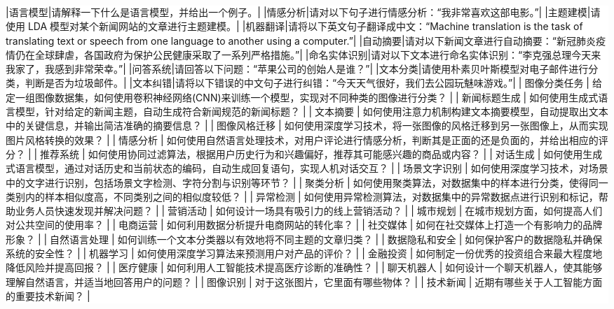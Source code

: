 |语言模型|请解释一下什么是语言模型，并给出一个例子。|
|情感分析|请对以下句子进行情感分析：“我非常喜欢这部电影。”|
|主题建模|请使用 LDA 模型对某个新闻网站的文章进行主题建模。|
|机器翻译|请将以下英文句子翻译成中文：“Machine translation is the task of translating text or speech from one language to another using a computer.”|
|自动摘要|请对以下新闻文章进行自动摘要：“新冠肺炎疫情仍在全球肆虐，各国政府为保护公民健康采取了一系列严格措施。”|
|命名实体识别|请对以下文本进行命名实体识别：“李克强总理今天来我家了，我感到非常荣幸。”|
|问答系统|请回答以下问题：“苹果公司的创始人是谁？”|
|文本分类|请使用朴素贝叶斯模型对电子邮件进行分类，判断是否为垃圾邮件。|
|文本纠错|请将以下错误的中文句子进行纠错：“今天天气很好，我们去公园玩魅味游戏。”|
| 图像分类任务              | 给定一组图像数据集，如何使用卷积神经网络(CNN)来训练一个模型，实现对不同种类的图像进行分类？                                        |
| 新闻标题生成              | 如何使用生成式语言模型，针对给定的新闻主题，自动生成符合新闻规范的新闻标题？                                                       |
| 文本摘要                  | 如何使用注意力机制构建文本摘要模型，自动提取出文本中的关键信息，并输出简洁准确的摘要信息？                                           |
| 图像风格迁移              | 如何使用深度学习技术，将一张图像的风格迁移到另一张图像上，从而实现图片风格转换的效果？                                              |
| 情感分析                  | 如何使用自然语言处理技术，对用户评论进行情感分析，判断其是正面的还是负面的，并给出相应的评分？                                      |
| 推荐系统                  | 如何使用协同过滤算法，根据用户历史行为和兴趣偏好，推荐其可能感兴趣的商品或内容？                                                      |
| 对话生成                  | 如何使用生成式语言模型，通过对话历史和当前状态的编码，自动生成回复语句，实现人机对话交互？                                           |
| 场景文字识别              | 如何使用深度学习技术，对场景中的文字进行识别，包括场景文字检测、字符分割与识别等环节？                                               |
| 聚类分析                  | 如何使用聚类算法，对数据集中的样本进行分类，使得同一类别内的样本相似度高，不同类别之间的相似度较低？                                    |
| 异常检测                  | 如何使用异常检测算法，对数据集中的异常数据点进行识别和标记，帮助业务人员快速发现并解决问题？                                          |
| 营销活动                                  | 如何设计一场具有吸引力的线上营销活动？                                                                                                                                                                                                                                                                                                                                                       |
| 城市规划                                  | 在城市规划方面，如何提高人们对公共空间的使用率？                                                                                                                                                                                                                                                                                                                                            |
| 电商运营                                  | 如何利用数据分析提升电商网站的转化率？                                                                                                                                                                                                                                                                                                                                                     |
| 社交媒体                                  | 如何在社交媒体上打造一个有影响力的品牌形象？                                                                                                                                                                                                                                                                                                                                                |
| 自然语言处理                              | 如何训练一个文本分类器以有效地将不同主题的文章归类？                                                                                                                                                                                                                                                                                                                                        |
| 数据隐私和安全                            | 如何保护客户的数据隐私并确保系统的安全性？                                                                                                                                                                                                                                                                                                                                                  |
| 机器学习                                  | 如何使用深度学习算法来预测用户对产品的评价？                                                                                                                                                                                                                                                                                                                                               |
| 金融投资                                  | 如何制定一份优秀的投资组合来最大程度地降低风险并提高回报？                                                                                                                                                                                                                                                                                                                                    |
| 医疗健康                                  | 如何利用人工智能技术提高医疗诊断的准确性？                                                                                                                                                                                                                                                                                                                                                    |
| 聊天机器人                                | 如何设计一个聊天机器人，使其能够理解自然语言，并适当地回答用户的问题？                                                                                                                                                                                                                                                                                                                   |
| 图像识别                               | 对于这张图片，它里面有哪些物体？                                                                                               |
| 技术新闻                               | 近期有哪些关于人工智能方面的重要技术新闻？                                                                                   |